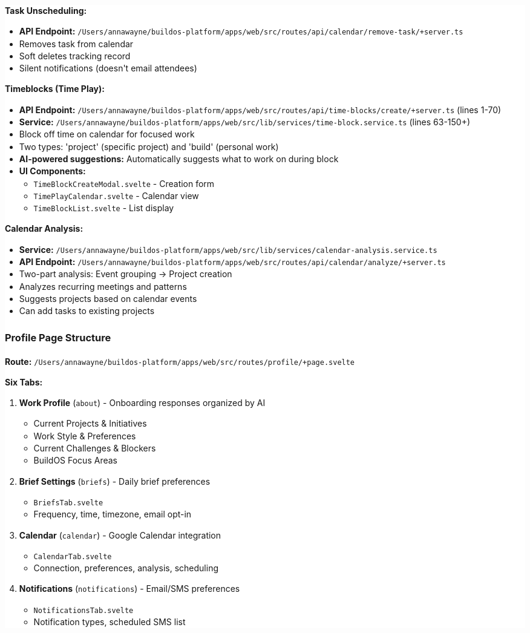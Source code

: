 **Task Unscheduling:**

- **API Endpoint:** `/Users/annawayne/buildos-platform/apps/web/src/routes/api/calendar/remove-task/+server.ts`
- Removes task from calendar
- Soft deletes tracking record
- Silent notifications (doesn't email attendees)

**Timeblocks (Time Play):**

- **API Endpoint:** `/Users/annawayne/buildos-platform/apps/web/src/routes/api/time-blocks/create/+server.ts` (lines 1-70)
- **Service:** `/Users/annawayne/buildos-platform/apps/web/src/lib/services/time-block.service.ts` (lines 63-150+)
- Block off time on calendar for focused work
- Two types: 'project' (specific project) and 'build' (personal work)
- **AI-powered suggestions:** Automatically suggests what to work on during block
- **UI Components:**
    - `TimeBlockCreateModal.svelte` - Creation form
    - `TimePlayCalendar.svelte` - Calendar view
    - `TimeBlockList.svelte` - List display

**Calendar Analysis:**

- **Service:** `/Users/annawayne/buildos-platform/apps/web/src/lib/services/calendar-analysis.service.ts`
- **API Endpoint:** `/Users/annawayne/buildos-platform/apps/web/src/routes/api/calendar/analyze/+server.ts`
- Two-part analysis: Event grouping → Project creation
- Analyzes recurring meetings and patterns
- Suggests projects based on calendar events
- Can add tasks to existing projects

### Profile Page Structure

**Route:** `/Users/annawayne/buildos-platform/apps/web/src/routes/profile/+page.svelte`

**Six Tabs:**

1. **Work Profile** (`about`) - Onboarding responses organized by AI
    - Current Projects & Initiatives
    - Work Style & Preferences
    - Current Challenges & Blockers
    - BuildOS Focus Areas

2. **Brief Settings** (`briefs`) - Daily brief preferences
    - `BriefsTab.svelte`
    - Frequency, time, timezone, email opt-in

3. **Calendar** (`calendar`) - Google Calendar integration
    - `CalendarTab.svelte`
    - Connection, preferences, analysis, scheduling

4. **Notifications** (`notifications`) - Email/SMS preferences
    - `NotificationsTab.svelte`
    - Notification types, scheduled SMS list
